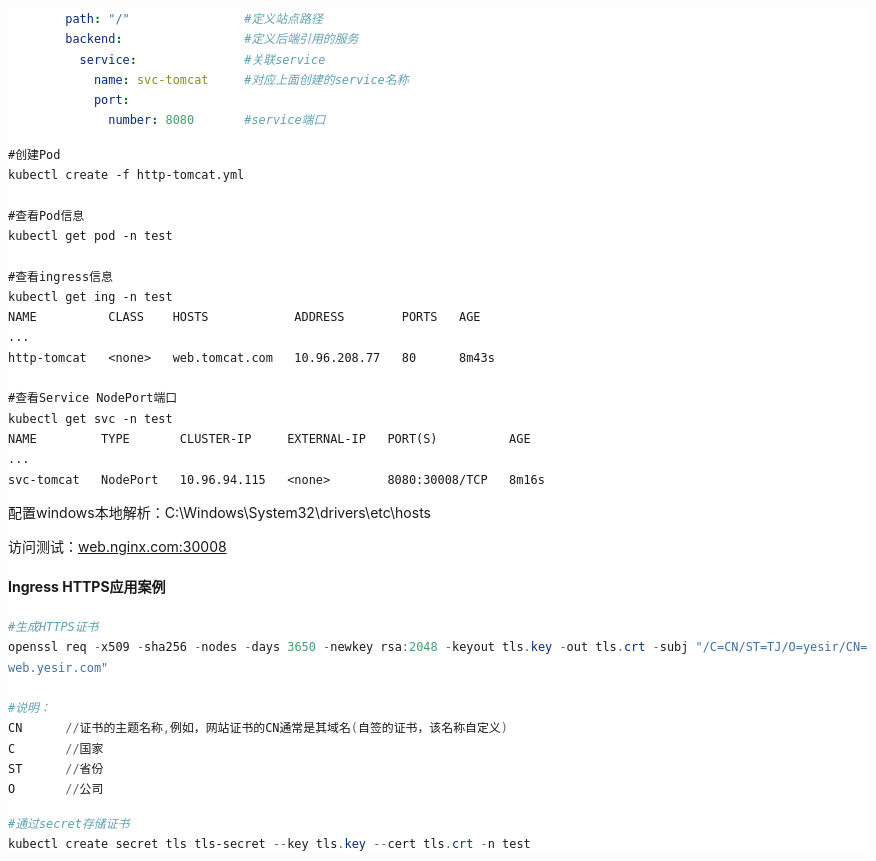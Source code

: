 ```yaml
        path: "/"                #定义站点路径
        backend:                 #定义后端引用的服务
          service:               #关联service
            name: svc-tomcat     #对应上面创建的service名称
            port:
              number: 8080       #service端口
```

```shell
#创建Pod
kubectl create -f http-tomcat.yml

#查看Pod信息
kubectl get pod -n test

#查看ingress信息
kubectl get ing -n test
NAME          CLASS    HOSTS            ADDRESS        PORTS   AGE
...
http-tomcat   <none>   web.tomcat.com   10.96.208.77   80      8m43s

#查看Service NodePort端口
kubectl get svc -n test
NAME         TYPE       CLUSTER-IP     EXTERNAL-IP   PORT(S)          AGE
...
svc-tomcat   NodePort   10.96.94.115   <none>        8080:30008/TCP   8m16s
```



配置windows本地解析：C:\Windows\System32\drivers\etc\hosts

访问测试：[web.nginx.com:30008]()



#### Ingress HTTPS应用案例

```powershell
#生成HTTPS证书
openssl req -x509 -sha256 -nodes -days 3650 -newkey rsa:2048 -keyout tls.key -out tls.crt -subj "/C=CN/ST=TJ/O=yesir/CN=web.yesir.com"

#说明：
CN		//证书的主题名称,例如，网站证书的CN通常是其域名(自签的证书，该名称自定义)
C		//国家
ST		//省份
O		//公司
```

```powershell
#通过secret存储证书
kubectl create secret tls tls-secret --key tls.key --cert tls.crt -n test
```



